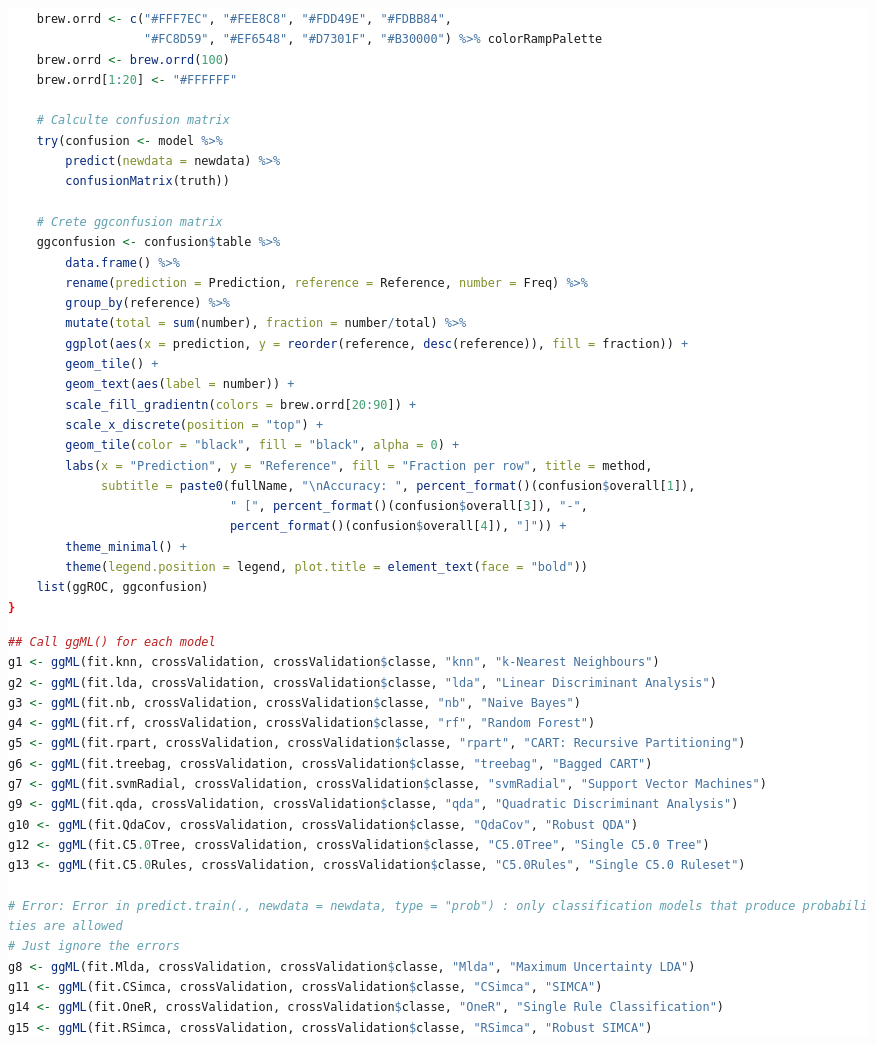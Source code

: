 ```r
    brew.orrd <- c("#FFF7EC", "#FEE8C8", "#FDD49E", "#FDBB84", 
                   "#FC8D59", "#EF6548", "#D7301F", "#B30000") %>% colorRampPalette
    brew.orrd <- brew.orrd(100)
    brew.orrd[1:20] <- "#FFFFFF"
    
    # Calculte confusion matrix
    try(confusion <- model %>%
        predict(newdata = newdata) %>%
        confusionMatrix(truth))
    
    # Crete ggconfusion matrix
    ggconfusion <- confusion$table %>%
        data.frame() %>% 
        rename(prediction = Prediction, reference = Reference, number = Freq) %>%
        group_by(reference) %>% 
        mutate(total = sum(number), fraction = number/total) %>%
        ggplot(aes(x = prediction, y = reorder(reference, desc(reference)), fill = fraction)) +
        geom_tile() +
        geom_text(aes(label = number)) +
        scale_fill_gradientn(colors = brew.orrd[20:90]) +
        scale_x_discrete(position = "top") + 
        geom_tile(color = "black", fill = "black", alpha = 0) +
        labs(x = "Prediction", y = "Reference", fill = "Fraction per row", title = method,
             subtitle = paste0(fullName, "\nAccuracy: ", percent_format()(confusion$overall[1]),
                               " [", percent_format()(confusion$overall[3]), "-",
                               percent_format()(confusion$overall[4]), "]")) +
        theme_minimal() +
        theme(legend.position = legend, plot.title = element_text(face = "bold"))
    list(ggROC, ggconfusion)
}
```


```r
## Call ggML() for each model
g1 <- ggML(fit.knn, crossValidation, crossValidation$classe, "knn", "k-Nearest Neighbours")
g2 <- ggML(fit.lda, crossValidation, crossValidation$classe, "lda", "Linear Discriminant Analysis")
g3 <- ggML(fit.nb, crossValidation, crossValidation$classe, "nb", "Naive Bayes")
g4 <- ggML(fit.rf, crossValidation, crossValidation$classe, "rf", "Random Forest")
g5 <- ggML(fit.rpart, crossValidation, crossValidation$classe, "rpart", "CART: Recursive Partitioning")
g6 <- ggML(fit.treebag, crossValidation, crossValidation$classe, "treebag", "Bagged CART")
g7 <- ggML(fit.svmRadial, crossValidation, crossValidation$classe, "svmRadial", "Support Vector Machines")
g9 <- ggML(fit.qda, crossValidation, crossValidation$classe, "qda", "Quadratic Discriminant Analysis")
g10 <- ggML(fit.QdaCov, crossValidation, crossValidation$classe, "QdaCov", "Robust QDA")
g12 <- ggML(fit.C5.0Tree, crossValidation, crossValidation$classe, "C5.0Tree", "Single C5.0 Tree")
g13 <- ggML(fit.C5.0Rules, crossValidation, crossValidation$classe, "C5.0Rules", "Single C5.0 Ruleset")

# Error: Error in predict.train(., newdata = newdata, type = "prob") : only classification models that produce probabilities are allowed
# Just ignore the errors
g8 <- ggML(fit.Mlda, crossValidation, crossValidation$classe, "Mlda", "Maximum Uncertainty LDA")
g11 <- ggML(fit.CSimca, crossValidation, crossValidation$classe, "CSimca", "SIMCA")
g14 <- ggML(fit.OneR, crossValidation, crossValidation$classe, "OneR", "Single Rule Classification")
g15 <- ggML(fit.RSimca, crossValidation, crossValidation$classe, "RSimca", "Robust SIMCA")
```
